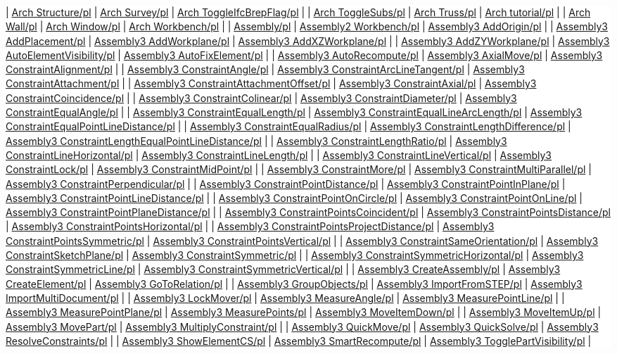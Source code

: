 | [Arch Structure/pl](Arch_Structure/pl.md) | [Arch Survey/pl](Arch_Survey/pl.md) | [Arch ToggleIfcBrepFlag/pl](Arch_ToggleIfcBrepFlag/pl.md) |
| [Arch ToggleSubs/pl](Arch_ToggleSubs/pl.md) | [Arch Truss/pl](Arch_Truss/pl.md) | [Arch tutorial/pl](Arch_tutorial/pl.md) |
| [Arch Wall/pl](Arch_Wall/pl.md) | [Arch Window/pl](Arch_Window/pl.md) | [Arch Workbench/pl](Arch_Workbench/pl.md) |
| [Assembly/pl](Assembly/pl.md) | [Assembly2 Workbench/pl](Assembly2_Workbench/pl.md) | [Assembly3 AddOrigin/pl](Assembly3_AddOrigin/pl.md) |
| [Assembly3 AddPlacement/pl](Assembly3_AddPlacement/pl.md) | [Assembly3 AddWorkplane/pl](Assembly3_AddWorkplane/pl.md) | [Assembly3 AddXZWorkplane/pl](Assembly3_AddXZWorkplane/pl.md) |
| [Assembly3 AddZYWorkplane/pl](Assembly3_AddZYWorkplane/pl.md) | [Assembly3 AutoElementVisibility/pl](Assembly3_AutoElementVisibility/pl.md) | [Assembly3 AutoFixElement/pl](Assembly3_AutoFixElement/pl.md) |
| [Assembly3 AutoRecompute/pl](Assembly3_AutoRecompute/pl.md) | [Assembly3 AxialMove/pl](Assembly3_AxialMove/pl.md) | [Assembly3 ConstraintAlignment/pl](Assembly3_ConstraintAlignment/pl.md) |
| [Assembly3 ConstraintAngle/pl](Assembly3_ConstraintAngle/pl.md) | [Assembly3 ConstraintArcLineTangent/pl](Assembly3_ConstraintArcLineTangent/pl.md) | [Assembly3 ConstraintAttachment/pl](Assembly3_ConstraintAttachment/pl.md) |
| [Assembly3 ConstraintAttachmentOffset/pl](Assembly3_ConstraintAttachmentOffset/pl.md) | [Assembly3 ConstraintAxial/pl](Assembly3_ConstraintAxial/pl.md) | [Assembly3 ConstraintCoincidence/pl](Assembly3_ConstraintCoincidence/pl.md) |
| [Assembly3 ConstraintColinear/pl](Assembly3_ConstraintColinear/pl.md) | [Assembly3 ConstraintDiameter/pl](Assembly3_ConstraintDiameter/pl.md) | [Assembly3 ConstraintEqualAngle/pl](Assembly3_ConstraintEqualAngle/pl.md) |
| [Assembly3 ConstraintEqualLength/pl](Assembly3_ConstraintEqualLength/pl.md) | [Assembly3 ConstraintEqualLineArcLength/pl](Assembly3_ConstraintEqualLineArcLength/pl.md) | [Assembly3 ConstraintEqualPointLineDistance/pl](Assembly3_ConstraintEqualPointLineDistance/pl.md) |
| [Assembly3 ConstraintEqualRadius/pl](Assembly3_ConstraintEqualRadius/pl.md) | [Assembly3 ConstraintLengthDifference/pl](Assembly3_ConstraintLengthDifference/pl.md) | [Assembly3 ConstraintLengthEqualPointLineDistance/pl](Assembly3_ConstraintLengthEqualPointLineDistance/pl.md) |
| [Assembly3 ConstraintLengthRatio/pl](Assembly3_ConstraintLengthRatio/pl.md) | [Assembly3 ConstraintLineHorizontal/pl](Assembly3_ConstraintLineHorizontal/pl.md) | [Assembly3 ConstraintLineLength/pl](Assembly3_ConstraintLineLength/pl.md) |
| [Assembly3 ConstraintLineVertical/pl](Assembly3_ConstraintLineVertical/pl.md) | [Assembly3 ConstraintLock/pl](Assembly3_ConstraintLock/pl.md) | [Assembly3 ConstraintMidPoint/pl](Assembly3_ConstraintMidPoint/pl.md) |
| [Assembly3 ConstraintMore/pl](Assembly3_ConstraintMore/pl.md) | [Assembly3 ConstraintMultiParallel/pl](Assembly3_ConstraintMultiParallel/pl.md) | [Assembly3 ConstraintPerpendicular/pl](Assembly3_ConstraintPerpendicular/pl.md) |
| [Assembly3 ConstraintPointDistance/pl](Assembly3_ConstraintPointDistance/pl.md) | [Assembly3 ConstraintPointInPlane/pl](Assembly3_ConstraintPointInPlane/pl.md) | [Assembly3 ConstraintPointLineDistance/pl](Assembly3_ConstraintPointLineDistance/pl.md) |
| [Assembly3 ConstraintPointOnCircle/pl](Assembly3_ConstraintPointOnCircle/pl.md) | [Assembly3 ConstraintPointOnLine/pl](Assembly3_ConstraintPointOnLine/pl.md) | [Assembly3 ConstraintPointPlaneDistance/pl](Assembly3_ConstraintPointPlaneDistance/pl.md) |
| [Assembly3 ConstraintPointsCoincident/pl](Assembly3_ConstraintPointsCoincident/pl.md) | [Assembly3 ConstraintPointsDistance/pl](Assembly3_ConstraintPointsDistance/pl.md) | [Assembly3 ConstraintPointsHorizontal/pl](Assembly3_ConstraintPointsHorizontal/pl.md) |
| [Assembly3 ConstraintPointsProjectDistance/pl](Assembly3_ConstraintPointsProjectDistance/pl.md) | [Assembly3 ConstraintPointsSymmetric/pl](Assembly3_ConstraintPointsSymmetric/pl.md) | [Assembly3 ConstraintPointsVertical/pl](Assembly3_ConstraintPointsVertical/pl.md) |
| [Assembly3 ConstraintSameOrientation/pl](Assembly3_ConstraintSameOrientation/pl.md) | [Assembly3 ConstraintSketchPlane/pl](Assembly3_ConstraintSketchPlane/pl.md) | [Assembly3 ConstraintSymmetric/pl](Assembly3_ConstraintSymmetric/pl.md) |
| [Assembly3 ConstraintSymmetricHorizontal/pl](Assembly3_ConstraintSymmetricHorizontal/pl.md) | [Assembly3 ConstraintSymmetricLine/pl](Assembly3_ConstraintSymmetricLine/pl.md) | [Assembly3 ConstraintSymmetricVertical/pl](Assembly3_ConstraintSymmetricVertical/pl.md) |
| [Assembly3 CreateAssembly/pl](Assembly3_CreateAssembly/pl.md) | [Assembly3 CreateElement/pl](Assembly3_CreateElement/pl.md) | [Assembly3 GoToRelation/pl](Assembly3_GoToRelation/pl.md) |
| [Assembly3 GroupObjects/pl](Assembly3_GroupObjects/pl.md) | [Assembly3 ImportFromSTEP/pl](Assembly3_ImportFromSTEP/pl.md) | [Assembly3 ImportMultiDocument/pl](Assembly3_ImportMultiDocument/pl.md) |
| [Assembly3 LockMover/pl](Assembly3_LockMover/pl.md) | [Assembly3 MeasureAngle/pl](Assembly3_MeasureAngle/pl.md) | [Assembly3 MeasurePointLine/pl](Assembly3_MeasurePointLine/pl.md) |
| [Assembly3 MeasurePointPlane/pl](Assembly3_MeasurePointPlane/pl.md) | [Assembly3 MeasurePoints/pl](Assembly3_MeasurePoints/pl.md) | [Assembly3 MoveItemDown/pl](Assembly3_MoveItemDown/pl.md) |
| [Assembly3 MoveItemUp/pl](Assembly3_MoveItemUp/pl.md) | [Assembly3 MovePart/pl](Assembly3_MovePart/pl.md) | [Assembly3 MultiplyConstraint/pl](Assembly3_MultiplyConstraint/pl.md) |
| [Assembly3 QuickMove/pl](Assembly3_QuickMove/pl.md) | [Assembly3 QuickSolve/pl](Assembly3_QuickSolve/pl.md) | [Assembly3 ResolveConstraints/pl](Assembly3_ResolveConstraints/pl.md) |
| [Assembly3 ShowElementCS/pl](Assembly3_ShowElementCS/pl.md) | [Assembly3 SmartRecompute/pl](Assembly3_SmartRecompute/pl.md) | [Assembly3 TogglePartVisibility/pl](Assembly3_TogglePartVisibility/pl.md) |